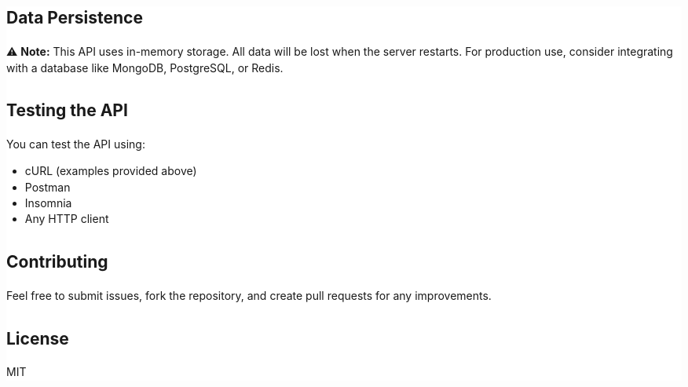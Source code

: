 ## Data Persistence

⚠️ **Note:** This API uses in-memory storage. All data will be lost when the server restarts. For production use, consider integrating with a database like MongoDB, PostgreSQL, or Redis.

## Testing the API

You can test the API using:
- cURL (examples provided above)
- Postman
- Insomnia
- Any HTTP client

## Contributing

Feel free to submit issues, fork the repository, and create pull requests for any improvements.

## License

MIT